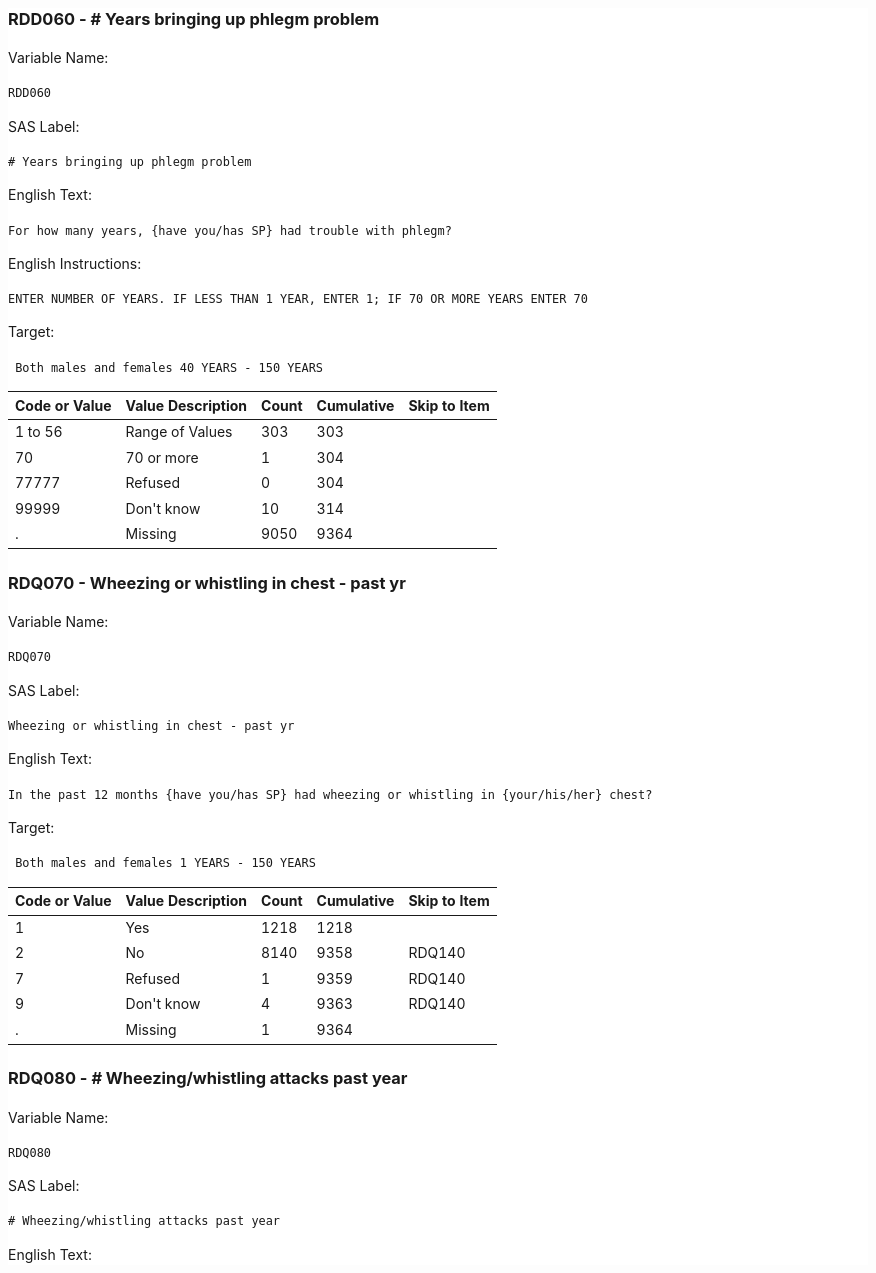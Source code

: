 ### RDD060 - # Years bringing up phlegm problem

Variable Name:

    RDD060
SAS Label:

    # Years bringing up phlegm problem
English Text:

    For how many years, {have you/has SP} had trouble with phlegm?
English Instructions:

    ENTER NUMBER OF YEARS. IF LESS THAN 1 YEAR, ENTER 1; IF 70 OR MORE YEARS ENTER 70
Target:

     Both males and females 40 YEARS - 150 YEARS
Code or Value | Value Description | Count | Cumulative | Skip to Item  
---|---|---|---|---  
1 to 56 | Range of Values | 303 | 303 |   
70 | 70 or more | 1 | 304 |   
77777 | Refused | 0 | 304 |   
99999 | Don't know | 10 | 314 |   
. | Missing | 9050 | 9364 |   
  
### RDQ070 - Wheezing or whistling in chest - past yr

Variable Name:

    RDQ070
SAS Label:

    Wheezing or whistling in chest - past yr
English Text:

    In the past 12 months {have you/has SP} had wheezing or whistling in {your/his/her} chest?
Target:

     Both males and females 1 YEARS - 150 YEARS
Code or Value | Value Description | Count | Cumulative | Skip to Item  
---|---|---|---|---  
1 | Yes | 1218 | 1218 |   
2 | No | 8140 | 9358 | RDQ140   
7 | Refused | 1 | 9359 | RDQ140   
9 | Don't know | 4 | 9363 | RDQ140   
. | Missing | 1 | 9364 |   
  
### RDQ080 - # Wheezing/whistling attacks past year

Variable Name:

    RDQ080
SAS Label:

    # Wheezing/whistling attacks past year
English Text:
